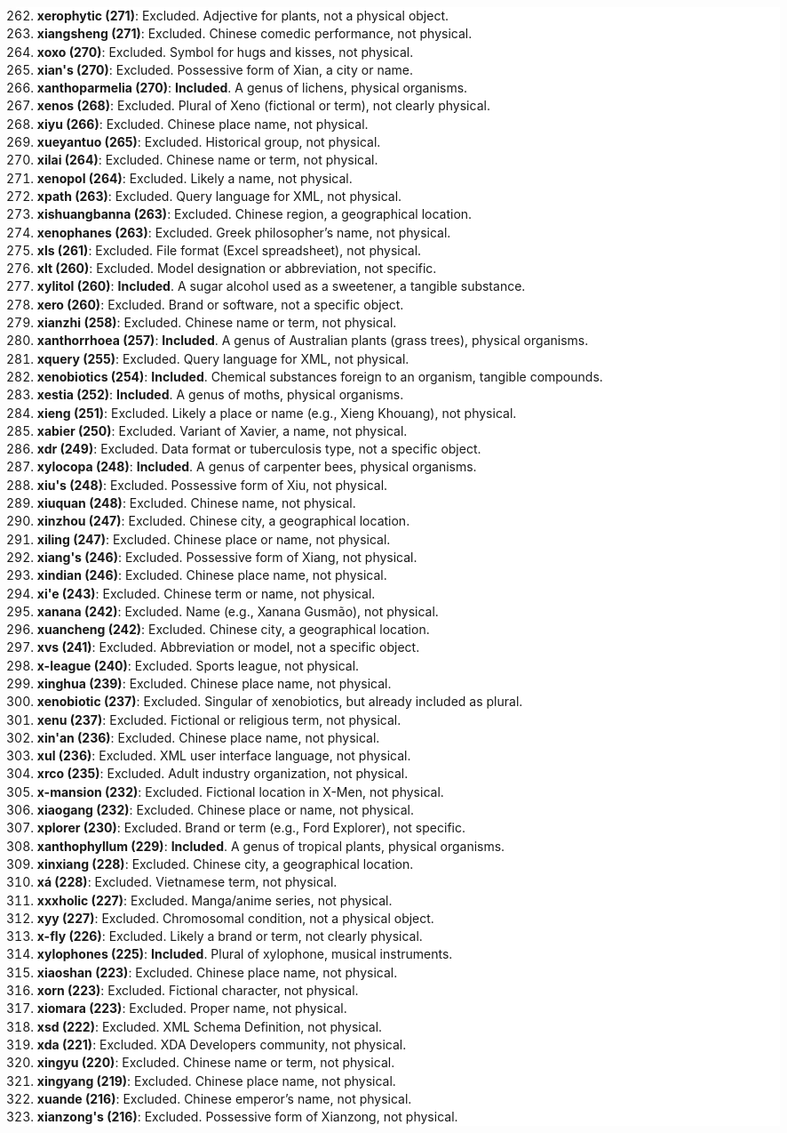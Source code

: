 262. **xerophytic (271)**: Excluded. Adjective for plants, not a physical object.
263. **xiangsheng (271)**: Excluded. Chinese comedic performance, not physical.
264. **xoxo (270)**: Excluded. Symbol for hugs and kisses, not physical.
265. **xian's (270)**: Excluded. Possessive form of Xian, a city or name.
266. **xanthoparmelia (270)**: **Included**. A genus of lichens, physical organisms.
267. **xenos (268)**: Excluded. Plural of Xeno (fictional or term), not clearly physical.
268. **xiyu (266)**: Excluded. Chinese place name, not physical.
269. **xueyantuo (265)**: Excluded. Historical group, not physical.
270. **xilai (264)**: Excluded. Chinese name or term, not physical.
271. **xenopol (264)**: Excluded. Likely a name, not physical.
272. **xpath (263)**: Excluded. Query language for XML, not physical.
273. **xishuangbanna (263)**: Excluded. Chinese region, a geographical location.
274. **xenophanes (263)**: Excluded. Greek philosopher’s name, not physical.
275. **xls (261)**: Excluded. File format (Excel spreadsheet), not physical.
276. **xlt (260)**: Excluded. Model designation or abbreviation, not specific.
277. **xylitol (260)**: **Included**. A sugar alcohol used as a sweetener, a tangible substance.
278. **xero (260)**: Excluded. Brand or software, not a specific object.
279. **xianzhi (258)**: Excluded. Chinese name or term, not physical.
280. **xanthorrhoea (257)**: **Included**. A genus of Australian plants (grass trees), physical organisms.
281. **xquery (255)**: Excluded. Query language for XML, not physical.
282. **xenobiotics (254)**: **Included**. Chemical substances foreign to an organism, tangible compounds.
283. **xestia (252)**: **Included**. A genus of moths, physical organisms.
284. **xieng (251)**: Excluded. Likely a place or name (e.g., Xieng Khouang), not physical.
285. **xabier (250)**: Excluded. Variant of Xavier, a name, not physical.
286. **xdr (249)**: Excluded. Data format or tuberculosis type, not a specific object.
287. **xylocopa (248)**: **Included**. A genus of carpenter bees, physical organisms.
288. **xiu's (248)**: Excluded. Possessive form of Xiu, not physical.
289. **xiuquan (248)**: Excluded. Chinese name, not physical.
290. **xinzhou (247)**: Excluded. Chinese city, a geographical location.
291. **xiling (247)**: Excluded. Chinese place or name, not physical.
292. **xiang's (246)**: Excluded. Possessive form of Xiang, not physical.
293. **xindian (246)**: Excluded. Chinese place name, not physical.
294. **xi'e (243)**: Excluded. Chinese term or name, not physical.
295. **xanana (242)**: Excluded. Name (e.g., Xanana Gusmão), not physical.
296. **xuancheng (242)**: Excluded. Chinese city, a geographical location.
297. **xvs (241)**: Excluded. Abbreviation or model, not a specific object.
298. **x-league (240)**: Excluded. Sports league, not physical.
299. **xinghua (239)**: Excluded. Chinese place name, not physical.
300. **xenobiotic (237)**: Excluded. Singular of xenobiotics, but already included as plural.
301. **xenu (237)**: Excluded. Fictional or religious term, not physical.
302. **xin'an (236)**: Excluded. Chinese place name, not physical.
303. **xul (236)**: Excluded. XML user interface language, not physical.
304. **xrco (235)**: Excluded. Adult industry organization, not physical.
305. **x-mansion (232)**: Excluded. Fictional location in X-Men, not physical.
306. **xiaogang (232)**: Excluded. Chinese place or name, not physical.
307. **xplorer (230)**: Excluded. Brand or term (e.g., Ford Explorer), not specific.
308. **xanthophyllum (229)**: **Included**. A genus of tropical plants, physical organisms.
309. **xinxiang (228)**: Excluded. Chinese city, a geographical location.
310. **xá (228)**: Excluded. Vietnamese term, not physical.
311. **xxxholic (227)**: Excluded. Manga/anime series, not physical.
312. **xyy (227)**: Excluded. Chromosomal condition, not a physical object.
313. **x-fly (226)**: Excluded. Likely a brand or term, not clearly physical.
314. **xylophones (225)**: **Included**. Plural of xylophone, musical instruments.
315. **xiaoshan (223)**: Excluded. Chinese place name, not physical.
316. **xorn (223)**: Excluded. Fictional character, not physical.
317. **xiomara (223)**: Excluded. Proper name, not physical.
318. **xsd (222)**: Excluded. XML Schema Definition, not physical.
319. **xda (221)**: Excluded. XDA Developers community, not physical.
320. **xingyu (220)**: Excluded. Chinese name or term, not physical.
321. **xingyang (219)**: Excluded. Chinese place name, not physical.
322. **xuande (216)**: Excluded. Chinese emperor’s name, not physical.
323. **xianzong's (216)**: Excluded. Possessive form of Xianzong, not physical.